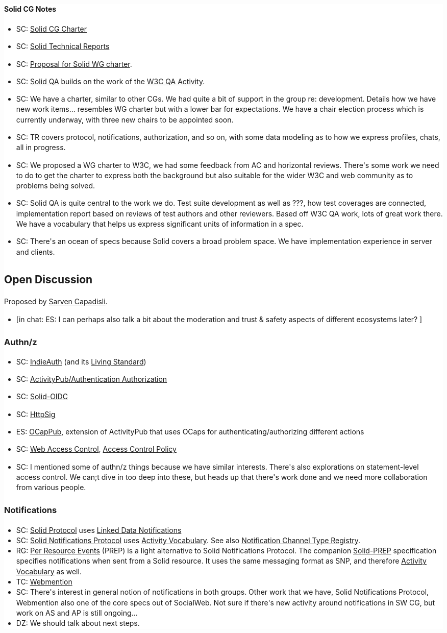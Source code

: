 #### Solid CG Notes
* SC: [Solid CG Charter](https://www.w3.org/community/solid/charter/)
* SC: [Solid Technical Reports](https://solidproject.org/TR/)
* SC: [Proposal for Solid WG charter](https://solid.github.io/solid-wg-charter/charter/).
* SC: [Solid QA](https://solidproject.org/ED/qa) builds on the work of the [W3C QA Activity](https://www.w3.org/QA/Activity).

* SC: We have a charter, similar to other CGs. We had quite a bit of support in the group re: development. Details how we have new work items... resembles WG charter but with a lower bar for expectations. We have a chair election process which is currently underway, with three new chairs to be appointed soon. 
* SC: TR covers protocol, notifications, authorization, and so on, with some data modeling as to how we express profiles, chats, all in progress. 
* SC: We proposed a WG charter to W3C, we had some feedback from AC and horizontal reviews. There's some work we need to do to get the charter to express both the background but also suitable for the wider W3C and web community as to problems being solved. 
* SC: Solid QA is quite central to the work we do. Test suite development as well as ???, how test coverages are connected, implementation report based on reviews of test authors and other reviewers. Based off W3C QA work, lots of great work there. We have a vocabulary that helps us express significant units of information in a spec. 
* SC: There's an ocean of specs because Solid covers a broad problem space. We have implementation experience in server and clients. 


## Open Discussion

Proposed by [Sarven Capadisli](https://csarven.ca/#i).
- [in chat: ES: I can perhaps also talk a bit about the moderation and trust & safety aspects of different ecosystems later? ]


### Authn/z

* SC: [IndieAuth](https://www.w3.org/TR/indieauth/) (and its [Living Standard](https://indieauth.spec.indieweb.org))
* SC: [ActivityPub/Authentication Authorization](https://www.w3.org/wiki/SocialCG/ActivityPub/Authentication_Authorization)
* SC: [Solid-OIDC](https://solidproject.org/TR/oidc)
* SC: [HttpSig](https://solid.github.io/httpsig/)
* ES: [OCapPub](https://gitlab.com/spritely/ocappub), extension of ActivityPub that uses OCaps for authenticating/authorizing different actions
* SC: [Web Access Control](https://solidproject.org/TR/wac), [Access Control Policy](https://solidproject.org/TR/acp)

* SC: I mentioned some of authn/z things because we have similar interests. There's also explorations on statement-level access control. We can;t dive in too deep into these, but heads up that there's work done and we need more collaboration from various people. 
 

### Notifications

* SC: [Solid Protocol](https://solidproject.org/TR/protocol) uses [Linked Data Notifications](https://www.w3.org/TR/ldn/)
* SC: [Solid Notifications Protocol](https://solidproject.org/TR/notifications-protocol) uses [Activity Vocabulary](https://www.w3.org/TR/activitystreams-vocabulary/). See also [Notification Channel Type Registry](https://solidproject.org/TR/#notification-channel-type-registry).
* RG: [Per Resource Events](http://github.com/CxRes/prep) (PREP) is a light alternative to Solid Notifications Protocol. The companion [Solid-PREP](http://github.com/CxRes/solid-prep) specification specifies notifications when sent from a Solid resource. It uses the same messaging format as SNP, and therefore [Activity Vocabulary](https://www.w3.org/TR/activitystreams-vocabulary/) as well.
* TC: [Webmention](https://webmention.net/)
* SC: There's interest in general notion of notifications in both groups. Other work that we have, Solid Notifications Protocol, Webmention also one of the core specs out of SocialWeb. Not sure if there's new activity around notifications in SW CG, but work on AS and AP is still ongoing...
* DZ: We should talk about next steps.